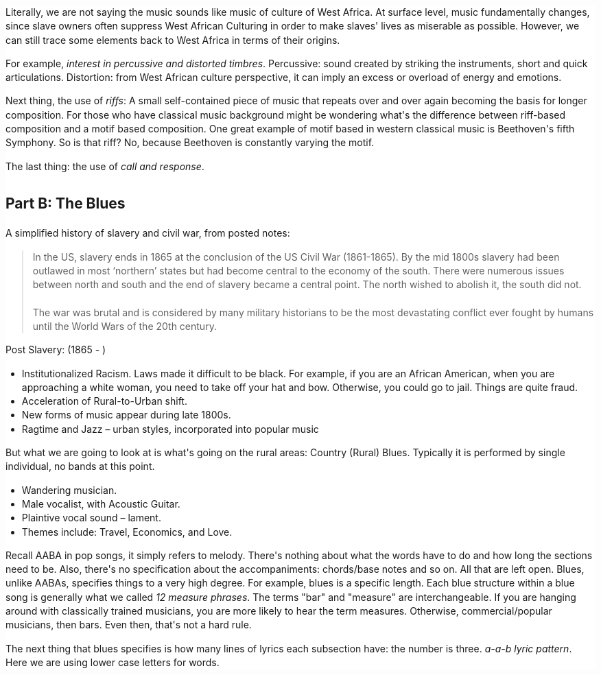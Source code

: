Literally, we are not saying the music sounds like music of culture of West Africa. At surface level, music fundamentally changes, since slave owners often suppress West African Culturing in order to make slaves' lives as miserable as possible. However, we can still trace some elements back to West Africa in terms of their origins.

For example, *interest in percussive and distorted timbres*. Percussive: sound created by striking the instruments, short and quick articulations. Distortion: from West African culture perspective, it can imply an excess or overload of energy and emotions.

Next thing, the use of *riffs*: A small self-contained piece of music that repeats over and over again becoming the basis for longer composition. For those who have classical music background might be wondering what's the difference between riff-based composition and a motif based composition. One great example of motif based in western classical music is Beethoven's fifth Symphony. So is that riff? No, because Beethoven is constantly varying the motif.

The last thing: the use of *call and response*.

## Part B: The Blues
A simplified history of slavery and civil war, from posted notes:
> In the US, slavery ends in 1865 at the conclusion of the US Civil War (1861-1865). By the mid 1800s slavery had been outlawed in most ‘northern’ states but had become central to the economy of the south. There were numerous issues between north and south and the end of slavery became a central point. The north wished to abolish it, the south did not.<br><br>
The war was brutal and is considered by many military historians to be the most devastating conflict ever fought by humans until the World Wars of the 20th century.


Post Slavery: (1865 - )
-	Institutionalized Racism. Laws made it difficult to be black. For example, if you are an African American, when you are approaching a white woman, you need to take off your hat and bow. Otherwise, you could go to jail. Things are quite fraud.
-	Acceleration of Rural-to-Urban shift.
-	New forms of music appear during late 1800s.
-	Ragtime and Jazz – urban styles, incorporated into popular music

But what we are going to look at is what's going on the rural areas: Country (Rural) Blues. Typically it is performed by single individual, no bands at this point.
- Wandering musician.
- Male vocalist, with Acoustic Guitar.
- Plaintive vocal sound – lament.
- Themes include: Travel, Economics, and Love.

Recall AABA in pop songs, it simply refers to melody. There's nothing about what the words have to do and how long the sections need to be. Also, there's no specification about the accompaniments: chords/base notes and so on. All that are left open.
Blues, unlike AABAs, specifies things to a very high degree. For example, blues is a  specific length. Each blue structure within a blue song is generally what we called *12 measure phrases*. The terms "bar" and "measure" are interchangeable. If you are hanging around with classically trained musicians, you are more likely to hear the term measures. Otherwise, commercial/popular musicians, then bars. Even then, that's not a hard rule.

The next thing that blues specifies is how many lines of lyrics each subsection have: the number is three. *a-a-b lyric pattern*. Here we are using lower case letters for words.
